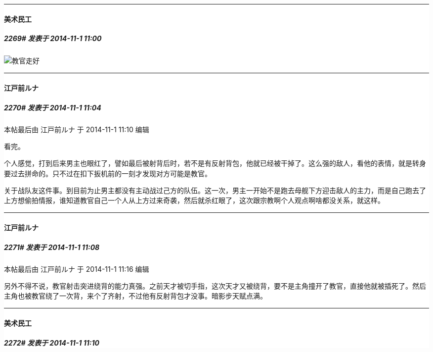 



-----

####  美术民工  
##### 2269#       发表于 2014-11-1 11:00



<img src="https://static.saraba1st.com/image/smiley/face/88.gif" referrerpolicy="no-referrer">教官走好







-----

####  江戸前ルナ  
##### 2270#       发表于 2014-11-1 11:04



 本帖最后由 江戸前ルナ 于 2014-11-1 11:10 编辑 

看完。


个人感觉，打到后来男主也眼红了，譬如最后被射背后时，若不是有反射背包，他就已经被干掉了。这么强的敌人，看他的表情，就是转身要过去拼命的。只不过在扣下扳机前的一刻才发现对方可能是教官。


关于战队友这件事。到目前为止男主都没有主动战过己方的队伍。这一次，男主一开始不是跑去母舰下方迎击敌人的主力，而是自己跑去了上方想偷拍情报，谁知道教官自己一个人从上方过来奇袭，然后就杀红眼了，这次跟宗教啊个人观点啊啥都没关系，就这样。










-----

####  江戸前ルナ  
##### 2271#       发表于 2014-11-1 11:08



 本帖最后由 江戸前ルナ 于 2014-11-1 11:16 编辑 

另外不得不说，教官射击突进绕背的能力真强。之前天才被切手指，这次天才又被绕背，要不是主角撞开了教官，直接他就被插死了。然后主角也被教官绕了一次背，来个了齐射，不过他有反射背包才没事。暗影步天赋点满。







-----

####  美术民工  
##### 2272#       发表于 2014-11-1 11:10

